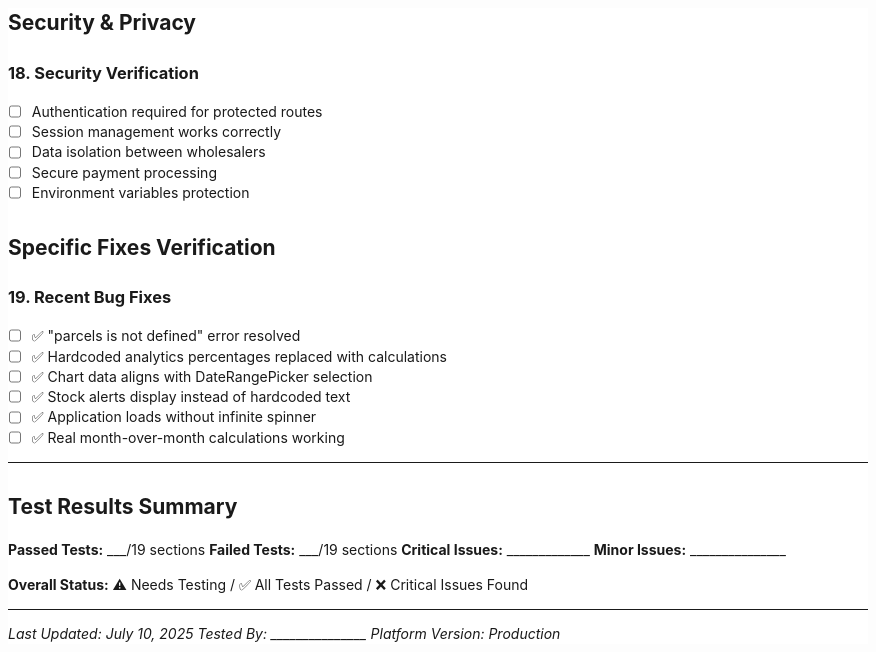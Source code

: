 ## Security & Privacy

### 18. Security Verification
- [ ] Authentication required for protected routes
- [ ] Session management works correctly
- [ ] Data isolation between wholesalers
- [ ] Secure payment processing
- [ ] Environment variables protection

## Specific Fixes Verification

### 19. Recent Bug Fixes
- [ ] ✅ "parcels is not defined" error resolved
- [ ] ✅ Hardcoded analytics percentages replaced with calculations
- [ ] ✅ Chart data aligns with DateRangePicker selection
- [ ] ✅ Stock alerts display instead of hardcoded text
- [ ] ✅ Application loads without infinite spinner
- [ ] ✅ Real month-over-month calculations working

---

## Test Results Summary

**Passed Tests:** ___/19 sections
**Failed Tests:** ___/19 sections
**Critical Issues:** _____________
**Minor Issues:** _______________

**Overall Status:** ⚠️ Needs Testing / ✅ All Tests Passed / ❌ Critical Issues Found

---

*Last Updated: July 10, 2025*
*Tested By: _______________*
*Platform Version: Production*